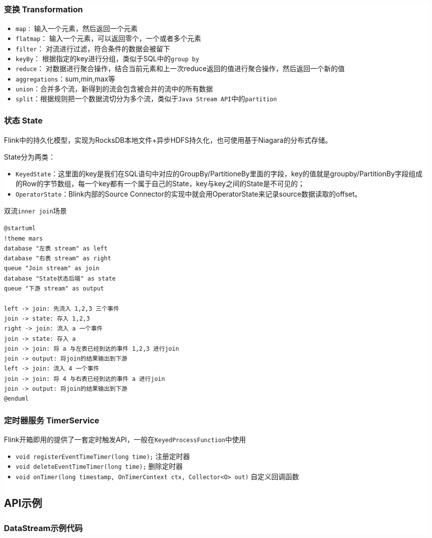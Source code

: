### 变换 Transformation

- `map：` 输入一个元素，然后返回一个元素
- `flatmap`： 输入一个元素，可以返回零个，一个或者多个元素
- `filter`： 对流进行过滤，符合条件的数据会被留下
- `keyBy`： 根据指定的key进行分组，类似于SQL中的`group by`
- `reduce`： 对数据进行聚合操作，结合当前元素和上一次reduce返回的值进行聚合操作，然后返回一个新的值
- `aggregations`：sum,min,max等
- `union`：合并多个流，新得到的流会包含被合并的流中的所有数据
- `split`：根据规则把一个数据流切分为多个流，类似于`Java Stream API`中的`partition`

### 状态 State

Flink中的持久化模型，实现为RocksDB本地文件+异步HDFS持久化，也可使用基于Niagara的分布式存储。

State分为两类：
- `KeyedState`：这里面的key是我们在SQL语句中对应的GroupBy/PartitioneBy里面的字段，key的值就是groupby/PartitionBy字段组成的Row的字节数组，每一个key都有一个属于自己的State，key与key之间的State是不可见的；
- `OperatorState`：Blink内部的Source Connector的实现中就会用OperatorState来记录source数据读取的offset。

双流`inner join`场景
```plantuml
@startuml
!theme mars
database "左表 stream" as left
database "右表 stream" as right
queue "Join stream" as join
database "State状态后端" as state
queue "下游 stream" as output

left -> join: 先流入 1,2,3 三个事件
join -> state: 存入 1,2,3
right -> join: 流入 a 一个事件
join -> state: 存入 a
join -> join: 将 a 与左表已经到达的事件 1,2,3 进行join
join -> output: 将join的结果输出到下游
left -> join: 流入 4 一个事件
join -> join: 将 4 与右表已经到达的事件 a 进行join
join -> output: 将join的结果输出到下游
@enduml
```

### 定时器服务 TimerService

Flink开箱即用的提供了一套定时触发API，一般在`KeyedProcessFunction`中使用

- `void registerEventTimeTimer(long time);` 注册定时器
- `void deleteEventTimeTimer(long time);` 删除定时器
- `void onTimer(long timestamp, OnTimerContext ctx, Collector<O> out)` 自定义回调函数

## API示例

### DataStream示例代码
